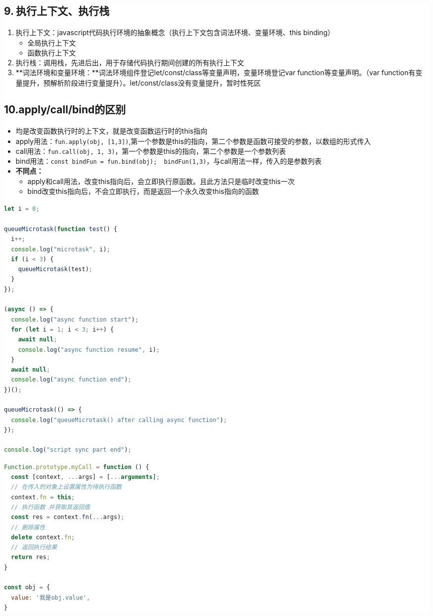 
## 9. 执行上下文、执行栈

1. 执行上下文：javascript代码执行环境的抽象概念（执行上下文包含词法环境、变量环境、this binding）
   * 全局执行上下文
   * 函数执行上下文
2. 执行栈：调用栈，先进后出，用于存储代码执行期间创建的所有执行上下文
3. **词法环境和变量环境：**词法环境组件登记let/const/class等变量声明，变量环境登记var function等变量声明。（var function有变量提升，预解析阶段进行变量提升）。let/const/class没有变量提升，暂时性死区

## 10.apply/call/bind的区别

* 均是改变函数执行时的上下文，就是改变函数运行时的this指向
* apply用法：`fun.apply(obj, [1,3])`,第一个参数是this的指向，第二个参数是函数可接受的参数，以数组的形式传入
* call用法：`fun.call(obj, 1, 3)`，第一个参数是this的指向，第二个参数是一个参数列表
* bind用法：`const bindFun = fun.bind(obj);  bindFun(1,3)`，与call用法一样，传入的是参数列表
* **不同点：**
  * apply和call用法，改变this指向后，会立即执行原函数。且此方法只是临时改变this一次
  * bind改变this指向后，不会立即执行，而是返回一个永久改变this指向的函数

```javascript
let i = 0;

queueMicrotask(function test() {
  i++;
  console.log("microtask", i);
  if (i < 3) {
    queueMicrotask(test);
  }
});

(async () => {
  console.log("async function start");
  for (let i = 1; i < 3; i++) {
    await null;
    console.log("async function resume", i);
  }
  await null;
  console.log("async function end");
})();

queueMicrotask(() => {
  console.log("queueMicrotask() after calling async function");
});

console.log("script sync part end");
```

```js
Function.prototype.myCall = function () {
  const [context, ...args] = [...arguments];
  // 在传入的对象上设置属性为待执行函数
  context.fn = this;
  // 执行函数 并获取其返回值
  const res = context.fn(...args);
  // 删除属性
  delete context.fn;
  // 返回执行结果
  return res;
}

const obj = {
  value: '我是obj.value',
}

```